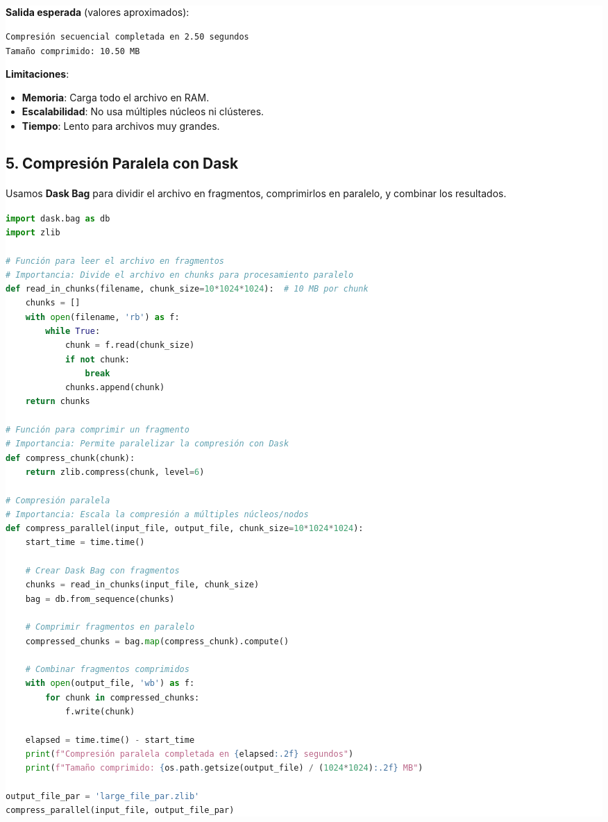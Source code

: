 **Salida esperada** (valores aproximados):
```
Compresión secuencial completada en 2.50 segundos
Tamaño comprimido: 10.50 MB
```

**Limitaciones**:
- **Memoria**: Carga todo el archivo en RAM.
- **Escalabilidad**: No usa múltiples núcleos ni clústeres.
- **Tiempo**: Lento para archivos muy grandes.

## 5. Compresión Paralela con Dask
Usamos **Dask Bag** para dividir el archivo en fragmentos, comprimirlos en paralelo, y combinar los resultados.

```python
import dask.bag as db
import zlib

# Función para leer el archivo en fragmentos
# Importancia: Divide el archivo en chunks para procesamiento paralelo
def read_in_chunks(filename, chunk_size=10*1024*1024):  # 10 MB por chunk
    chunks = []
    with open(filename, 'rb') as f:
        while True:
            chunk = f.read(chunk_size)
            if not chunk:
                break
            chunks.append(chunk)
    return chunks

# Función para comprimir un fragmento
# Importancia: Permite paralelizar la compresión con Dask
def compress_chunk(chunk):
    return zlib.compress(chunk, level=6)

# Compresión paralela
# Importancia: Escala la compresión a múltiples núcleos/nodos
def compress_parallel(input_file, output_file, chunk_size=10*1024*1024):
    start_time = time.time()
    
    # Crear Dask Bag con fragmentos
    chunks = read_in_chunks(input_file, chunk_size)
    bag = db.from_sequence(chunks)
    
    # Comprimir fragmentos en paralelo
    compressed_chunks = bag.map(compress_chunk).compute()
    
    # Combinar fragmentos comprimidos
    with open(output_file, 'wb') as f:
        for chunk in compressed_chunks:
            f.write(chunk)
    
    elapsed = time.time() - start_time
    print(f"Compresión paralela completada en {elapsed:.2f} segundos")
    print(f"Tamaño comprimido: {os.path.getsize(output_file) / (1024*1024):.2f} MB")

output_file_par = 'large_file_par.zlib'
compress_parallel(input_file, output_file_par)
```
